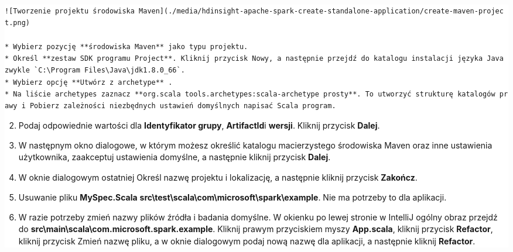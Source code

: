     ![Tworzenie projektu środowiska Maven](./media/hdinsight-apache-spark-create-standalone-application/create-maven-project.png)

    * Wybierz pozycję **środowiska Maven** jako typu projektu.
    * Określ **zestaw SDK programu Project**. Kliknij przycisk Nowy, a następnie przejdź do katalogu instalacji języka Java zwykle `C:\Program Files\Java\jdk1.8.0_66`.
    * Wybierz opcję **Utwórz z archetype** .
    * Na liście archetypes zaznacz **org.scala tools.archetypes:scala-archetype prosty**. To utworzyć strukturę katalogów prawy i Pobierz zależności niezbędnych ustawień domyślnych napisać Scala program.

2. Podaj odpowiednie wartości dla **Identyfikator grupy**, **ArtifactId**i **wersji**. Kliknij przycisk **Dalej**.

3. W następnym okno dialogowe, w którym możesz określić katalogu macierzystego środowiska Maven oraz inne ustawienia użytkownika, zaakceptuj ustawienia domyślne, a następnie kliknij przycisk **Dalej**.

4. W oknie dialogowym ostatniej Określ nazwę projektu i lokalizację, a następnie kliknij przycisk **Zakończ**.

5. Usuwanie pliku **MySpec.Scala** **src\test\scala\com\microsoft\spark\example**. Nie ma potrzeby to dla aplikacji.

6. W razie potrzeby zmień nazwy plików źródła i badania domyślne. W okienku po lewej stronie w IntelliJ ogólny obraz przejdź do **src\main\scala\com.microsoft.spark.example**. Kliknij prawym przyciskiem myszy **App.scala**, kliknij przycisk **Refactor**, kliknij przycisk Zmień nazwę pliku, a w oknie dialogowym podaj nową nazwę dla aplikacji, a następnie kliknij **Refactor**.
